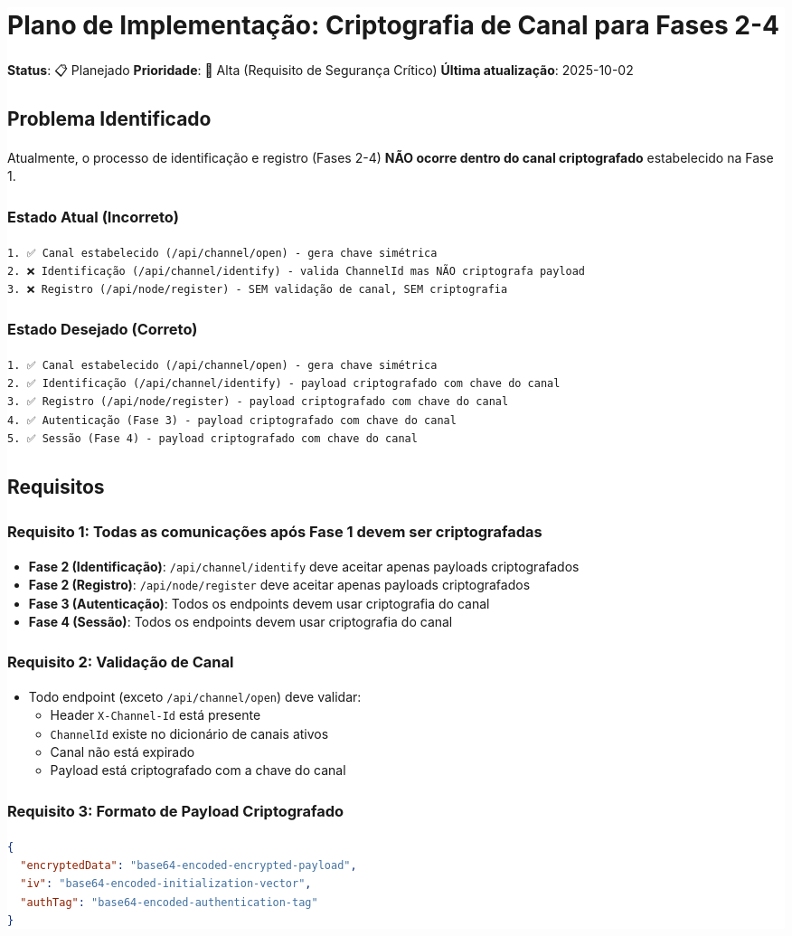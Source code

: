 # Plano de Implementação: Criptografia de Canal para Fases 2-4

**Status**: 📋 Planejado
**Prioridade**: 🔴 Alta (Requisito de Segurança Crítico)
**Última atualização**: 2025-10-02

## Problema Identificado

Atualmente, o processo de identificação e registro (Fases 2-4) **NÃO ocorre dentro do canal criptografado** estabelecido na Fase 1.

### Estado Atual (Incorreto)
```
1. ✅ Canal estabelecido (/api/channel/open) - gera chave simétrica
2. ❌ Identificação (/api/channel/identify) - valida ChannelId mas NÃO criptografa payload
3. ❌ Registro (/api/node/register) - SEM validação de canal, SEM criptografia
```

### Estado Desejado (Correto)
```
1. ✅ Canal estabelecido (/api/channel/open) - gera chave simétrica
2. ✅ Identificação (/api/channel/identify) - payload criptografado com chave do canal
3. ✅ Registro (/api/node/register) - payload criptografado com chave do canal
4. ✅ Autenticação (Fase 3) - payload criptografado com chave do canal
5. ✅ Sessão (Fase 4) - payload criptografado com chave do canal
```

## Requisitos

### Requisito 1: Todas as comunicações após Fase 1 devem ser criptografadas
- **Fase 2 (Identificação)**: `/api/channel/identify` deve aceitar apenas payloads criptografados
- **Fase 2 (Registro)**: `/api/node/register` deve aceitar apenas payloads criptografados
- **Fase 3 (Autenticação)**: Todos os endpoints devem usar criptografia do canal
- **Fase 4 (Sessão)**: Todos os endpoints devem usar criptografia do canal

### Requisito 2: Validação de Canal
- Todo endpoint (exceto `/api/channel/open`) deve validar:
  - Header `X-Channel-Id` está presente
  - `ChannelId` existe no dicionário de canais ativos
  - Canal não está expirado
  - Payload está criptografado com a chave do canal

### Requisito 3: Formato de Payload Criptografado
```json
{
  "encryptedData": "base64-encoded-encrypted-payload",
  "iv": "base64-encoded-initialization-vector",
  "authTag": "base64-encoded-authentication-tag"
}
```
